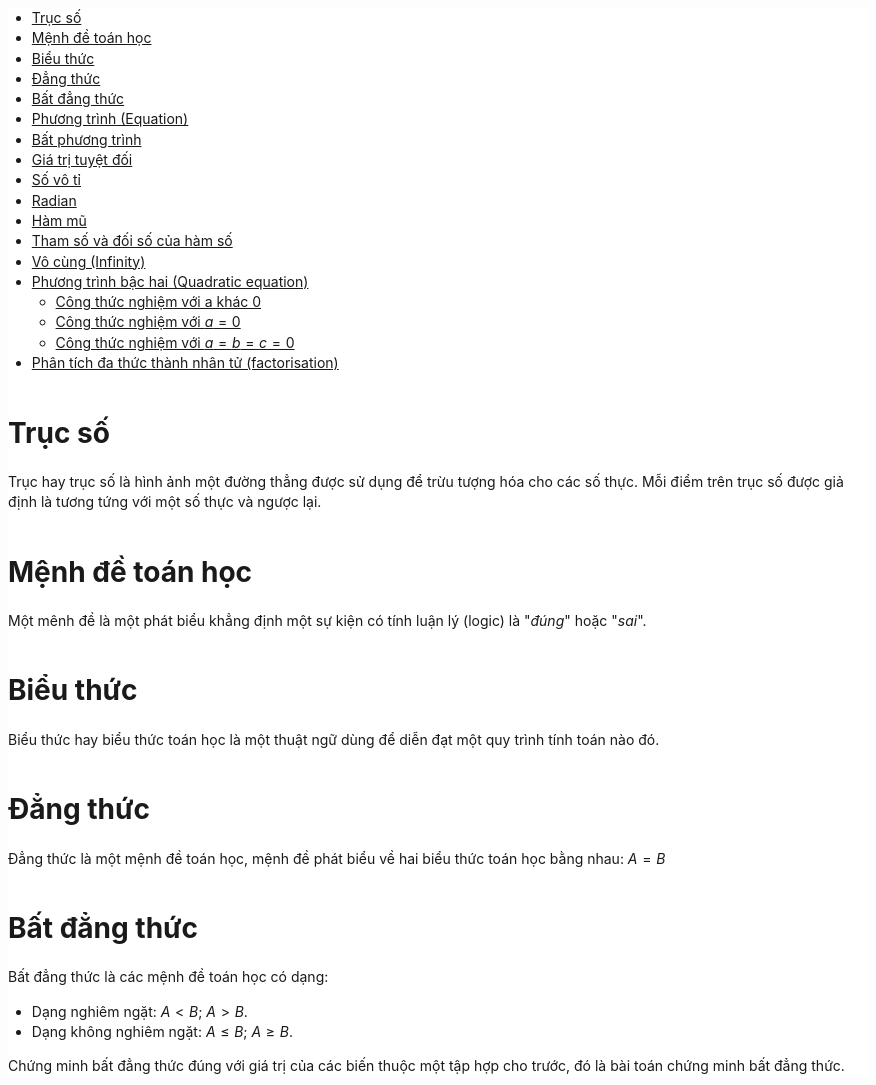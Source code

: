 




- [Trục số](#trục-số)
- [Mệnh đề toán học](#mệnh-đề-toán-học)
- [Biểu thức](#biểu-thức)
- [Đẳng thức](#đẳng-thức)
- [Bất đẳng thức](#bất-đẳng-thức)
- [Phương trình (Equation)](#phương-trình-equation)
- [Bất phương trình](#bất-phương-trình)
- [Giá trị tuyệt đối](#giá-trị-tuyệt-đối)
- [Số vô tỉ](#số-vô-tỉ)
- [Radian](#radian)
- [Hàm mũ](#hàm-mũ)
- [Tham số và đối số của hàm số](#tham-số-và-đối-số-của-hàm-số)
- [Vô cùng (Infinity)](#vô-cùng-infinity)
- [Phương trình bậc hai (Quadratic equation)](#phương-trình-bậc-hai-quadratic-equation)
  - [Công thức nghiệm với a khác 0](#công-thức-nghiệm-với-a-khác-0)
  - [Công thức nghiệm với $a=0$](#công-thức-nghiệm-với-a0)
  - [Công thức nghiệm với $a=b=c=0$](#công-thức-nghiệm-với-abc0)
- [Phân tích đa thức thành nhân tử (factorisation)](#phân-tích-đa-thức-thành-nhân-tử-factorisation)



# Trục số

Trục hay trục số là hình ảnh một đường thẳng được sử dụng để trừu tượng hóa cho các số thực. Mỗi điểm trên trục số được giả định là tương tứng với một số thực và ngược lại.

# Mệnh đề toán học

Một mênh đề là một phát biểu khẳng định một sự kiện có tính luận lý (logic) là "*đúng*" hoặc "*sai*".

# Biểu thức

Biểu thức hay biểu thức toán học là một thuật ngữ dùng để diễn đạt một quy trình tính toán nào đó.

# Đẳng thức

Đẳng thức là một mệnh đề toán học, mệnh đề phát biểu về hai biểu thức toán học bằng nhau: $A=B$

# Bất đẳng thức

Bất đẳng thức là các mệnh đề toán học có dạng:
+ Dạng nghiêm ngặt: $A \lt B$; $A \gt B$.
+ Dạng không nghiêm ngặt: $A \leq B$; $A \geq B$.

Chứng minh bất đẳng thức đúng với giá trị của các biến thuộc một tập hợp cho trước, đó là bài toán chứng minh bất đẳng thức.
